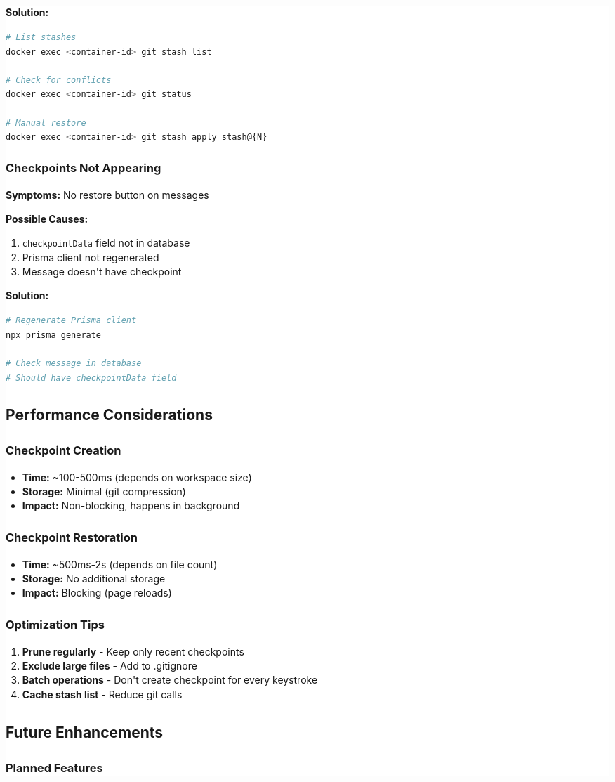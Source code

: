 **Solution:**
```bash
# List stashes
docker exec <container-id> git stash list

# Check for conflicts
docker exec <container-id> git status

# Manual restore
docker exec <container-id> git stash apply stash@{N}
```

### Checkpoints Not Appearing

**Symptoms:** No restore button on messages

**Possible Causes:**
1. `checkpointData` field not in database
2. Prisma client not regenerated
3. Message doesn't have checkpoint

**Solution:**
```bash
# Regenerate Prisma client
npx prisma generate

# Check message in database
# Should have checkpointData field
```

## Performance Considerations

### Checkpoint Creation
- **Time:** ~100-500ms (depends on workspace size)
- **Storage:** Minimal (git compression)
- **Impact:** Non-blocking, happens in background

### Checkpoint Restoration
- **Time:** ~500ms-2s (depends on file count)
- **Storage:** No additional storage
- **Impact:** Blocking (page reloads)

### Optimization Tips

1. **Prune regularly** - Keep only recent checkpoints
2. **Exclude large files** - Add to .gitignore
3. **Batch operations** - Don't create checkpoint for every keystroke
4. **Cache stash list** - Reduce git calls

## Future Enhancements

### Planned Features
